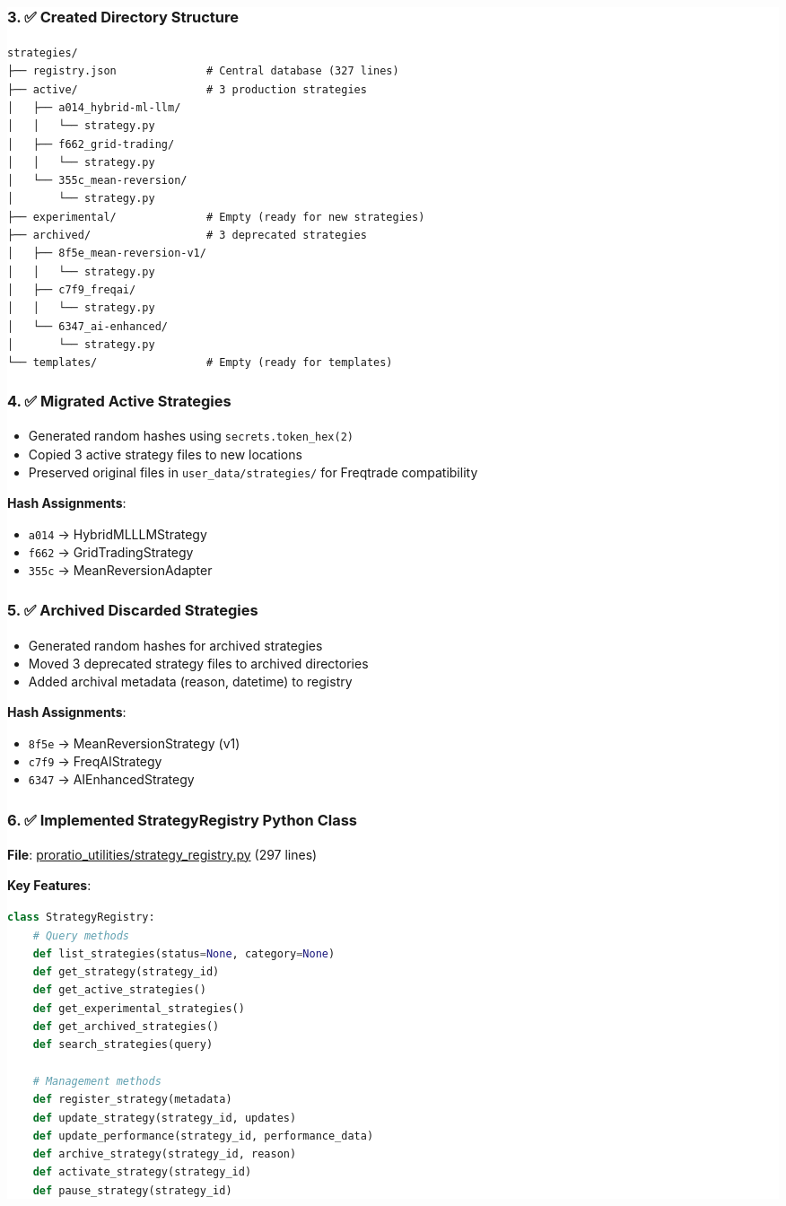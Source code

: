 ### 3. ✅ Created Directory Structure
```
strategies/
├── registry.json              # Central database (327 lines)
├── active/                    # 3 production strategies
│   ├── a014_hybrid-ml-llm/
│   │   └── strategy.py
│   ├── f662_grid-trading/
│   │   └── strategy.py
│   └── 355c_mean-reversion/
│       └── strategy.py
├── experimental/              # Empty (ready for new strategies)
├── archived/                  # 3 deprecated strategies
│   ├── 8f5e_mean-reversion-v1/
│   │   └── strategy.py
│   ├── c7f9_freqai/
│   │   └── strategy.py
│   └── 6347_ai-enhanced/
│       └── strategy.py
└── templates/                 # Empty (ready for templates)
```

### 4. ✅ Migrated Active Strategies
- Generated random hashes using `secrets.token_hex(2)`
- Copied 3 active strategy files to new locations
- Preserved original files in `user_data/strategies/` for Freqtrade compatibility

**Hash Assignments**:
- `a014` → HybridMLLLMStrategy
- `f662` → GridTradingStrategy
- `355c` → MeanReversionAdapter

### 5. ✅ Archived Discarded Strategies
- Generated random hashes for archived strategies
- Moved 3 deprecated strategy files to archived directories
- Added archival metadata (reason, datetime) to registry

**Hash Assignments**:
- `8f5e` → MeanReversionStrategy (v1)
- `c7f9` → FreqAIStrategy
- `6347` → AIEnhancedStrategy

### 6. ✅ Implemented StrategyRegistry Python Class
**File**: [proratio_utilities/strategy_registry.py](../../proratio_utilities/strategy_registry.py) (297 lines)

**Key Features**:
```python
class StrategyRegistry:
    # Query methods
    def list_strategies(status=None, category=None)
    def get_strategy(strategy_id)
    def get_active_strategies()
    def get_experimental_strategies()
    def get_archived_strategies()
    def search_strategies(query)

    # Management methods
    def register_strategy(metadata)
    def update_strategy(strategy_id, updates)
    def update_performance(strategy_id, performance_data)
    def archive_strategy(strategy_id, reason)
    def activate_strategy(strategy_id)
    def pause_strategy(strategy_id)
```
